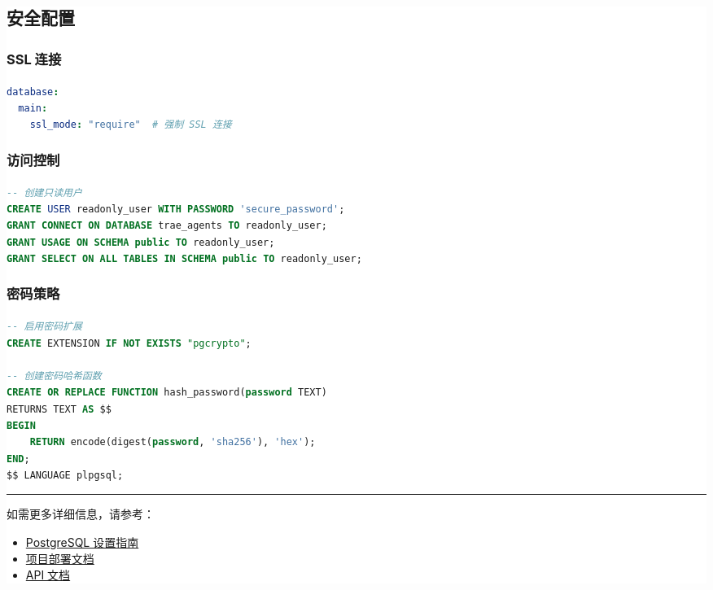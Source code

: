 ## 安全配置

### SSL 连接

```yaml
database:
  main:
    ssl_mode: "require"  # 强制 SSL 连接
```

### 访问控制

```sql
-- 创建只读用户
CREATE USER readonly_user WITH PASSWORD 'secure_password';
GRANT CONNECT ON DATABASE trae_agents TO readonly_user;
GRANT USAGE ON SCHEMA public TO readonly_user;
GRANT SELECT ON ALL TABLES IN SCHEMA public TO readonly_user;
```

### 密码策略

```sql
-- 启用密码扩展
CREATE EXTENSION IF NOT EXISTS "pgcrypto";

-- 创建密码哈希函数
CREATE OR REPLACE FUNCTION hash_password(password TEXT)
RETURNS TEXT AS $$
BEGIN
    RETURN encode(digest(password, 'sha256'), 'hex');
END;
$$ LANGUAGE plpgsql;
```

---

如需更多详细信息，请参考：
- [PostgreSQL 设置指南](postgresql_setup.md)
- [项目部署文档](deployment_guide.md)
- [API 文档](../api/api_reference.md)
